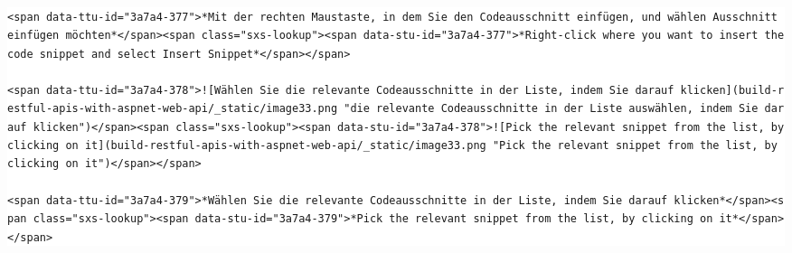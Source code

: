     <span data-ttu-id="3a7a4-377">*Mit der rechten Maustaste, in dem Sie den Codeausschnitt einfügen, und wählen Ausschnitt einfügen möchten*</span><span class="sxs-lookup"><span data-stu-id="3a7a4-377">*Right-click where you want to insert the code snippet and select Insert Snippet*</span></span>

    <span data-ttu-id="3a7a4-378">![Wählen Sie die relevante Codeausschnitte in der Liste, indem Sie darauf klicken](build-restful-apis-with-aspnet-web-api/_static/image33.png "die relevante Codeausschnitte in der Liste auswählen, indem Sie darauf klicken")</span><span class="sxs-lookup"><span data-stu-id="3a7a4-378">![Pick the relevant snippet from the list, by clicking on it](build-restful-apis-with-aspnet-web-api/_static/image33.png "Pick the relevant snippet from the list, by clicking on it")</span></span>

    <span data-ttu-id="3a7a4-379">*Wählen Sie die relevante Codeausschnitte in der Liste, indem Sie darauf klicken*</span><span class="sxs-lookup"><span data-stu-id="3a7a4-379">*Pick the relevant snippet from the list, by clicking on it*</span></span>

<a id="AppendixB"></a>

